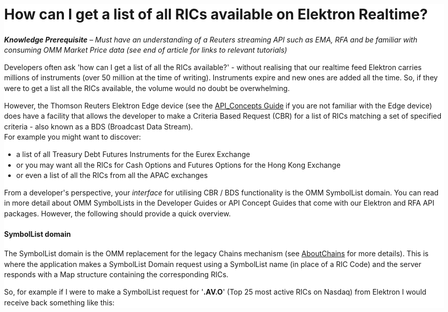 # How can I get a list of all RICs available on Elektron Realtime?


***Knowledge Prerequisite** – Must have an understanding of a Reuters streaming API such as
EMA, RFA and be familiar with consuming OMM Market Price data (see end of article for links to relevant tutorials)* 

Developers often ask 'how can I get a list of all the RICs available?' - without realising that our realtime feed Elektron carries millions of instruments (over 50 million at the time of writing). Instruments expire and new ones are added all the time. So, if they were to get a list all the RICs available, the volume would no doubt be overwhelming.

However, the Thomson Reuters Elektron Edge device (see the <a href="https://developers.thomsonreuters.com/sites/default/files/API_ConceptsGuide_1.pdf" target="_blank">API_Concepts Guide</a> if you are not familiar with the Edge device) does have a facility that allows the developer to make a Criteria Based Request (CBR) for a list of RICs matching a set of specified criteria - also known as a BDS (Broadcast Data Stream).  
For example you might want to discover:
* a list of all Treasury Debt Futures Instruments for the Eurex Exchange  
* or you may want all the RICs for Cash Options and Futures Options for the Hong Kong  Exchange 
* or even a list of all the RICs from all the APAC exchanges

From a developer's perspective, your *interface* for utilising CBR / BDS functionality is the OMM SymbolList domain. You can read in more detail about OMM SymbolLists in the Developer Guides or API Concept Guides that come with our Elektron and RFA API packages. However, the following should provide a quick overview.

#### SymbolList domain

The SymbolList domain is the OMM replacement for the legacy Chains mechanism (see <a href="https://developers.thomsonreuters.com/article/elektron-article-1#AboutChains" target="_blank">AboutChains</a>  for more details). This is where the application makes a SymbolList Domain request using a SymbolList name (in place of a RIC Code) and the server responds with a Map structure containing the corresponding RICs.

So, for example if I were to make a SymbolList request for '**.AV.O**' (Top 25 most active RICs on Nasdaq) from Elektron I would receive back something like this:
